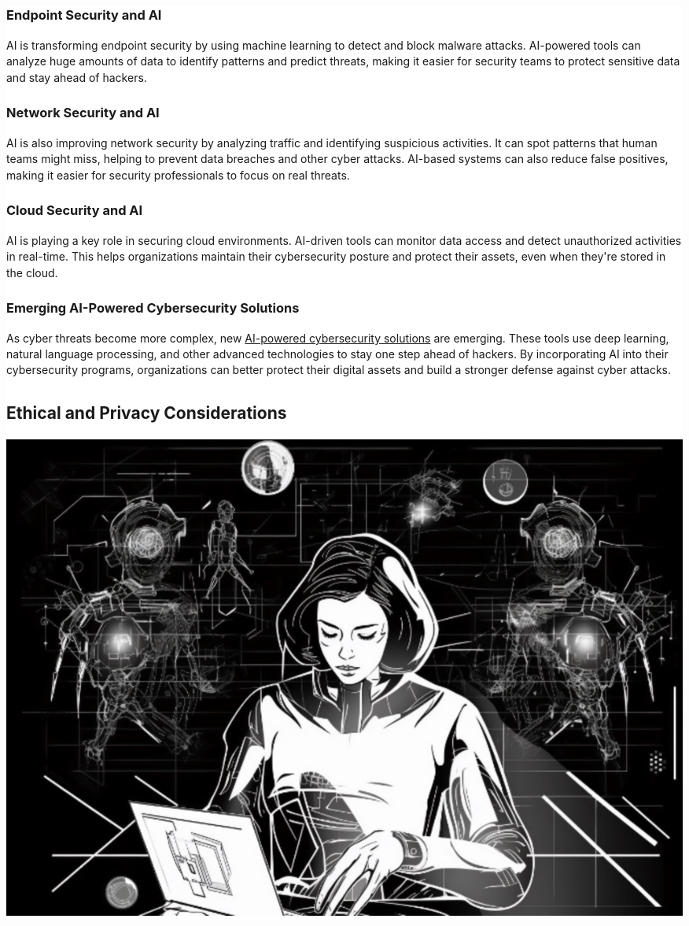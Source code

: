 
### Endpoint Security and AI 

AI is transforming endpoint security by using machine learning to detect and block malware attacks. AI-powered tools can analyze huge amounts of data to identify patterns and predict threats, making it easier for security teams to protect sensitive data and stay ahead of hackers.


### Network Security and AI 

AI is also improving network security by analyzing traffic and identifying suspicious activities. It can spot patterns that human teams might miss, helping to prevent data breaches and other cyber attacks. AI-based systems can also reduce false positives, making it easier for security professionals to focus on real threats.


### Cloud Security and AI 

AI is playing a key role in securing cloud environments. AI-driven tools can monitor data access and detect unauthorized activities in real-time. This helps organizations maintain their cybersecurity posture and protect their assets, even when they're stored in the cloud.


### Emerging AI-Powered Cybersecurity Solutions

As cyber threats become more complex, new [AI-powered cybersecurity solutions](https://builtin.com/artificial-intelligence/artificial-intelligence-cybersecurity) are emerging. These tools use deep learning, natural language processing, and other advanced technologies to stay one step ahead of hackers. By incorporating AI into their cybersecurity programs, organizations can better protect their digital assets and build a stronger defense against cyber attacks.


## Ethical and Privacy Considerations


![AI Ethics](/assets/images/ai-in-cybersecurity-06.svg "AI Privacy")